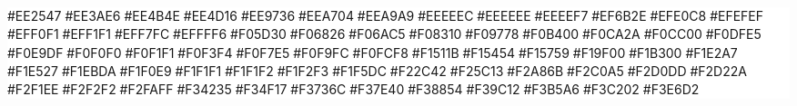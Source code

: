 #EE2547
#EE3AE6
#EE4B4E
#EE4D16
#EE9736
#EEA704
#EEA9A9
#EEEEEC
#EEEEEE
#EEEEF7
#EF6B2E
#EFE0C8
#EFEFEF
#EFF0F1
#EFF1F1
#EFF7FC
#EFFFF6
#F05D30
#F06826
#F06AC5
#F08310
#F09778
#F0B400
#F0CA2A
#F0CC00
#F0DFE5
#F0E9DF
#F0F0F0
#F0F1F1
#F0F3F4
#F0F7E5
#F0F9FC
#F0FCF8
#F1511B
#F15454
#F15759
#F19F00
#F1B300
#F1E2A7
#F1E527
#F1EBDA
#F1F0E9
#F1F1F1
#F1F1F2
#F1F2F3
#F1F5DC
#F22C42
#F25C13
#F2A86B
#F2C0A5
#F2D0DD
#F2D22A
#F2F1EE
#F2F2F2
#F2FAFF
#F34235
#F34F17
#F3736C
#F37E40
#F38854
#F39C12
#F3B5A6
#F3C202
#F3E6D2